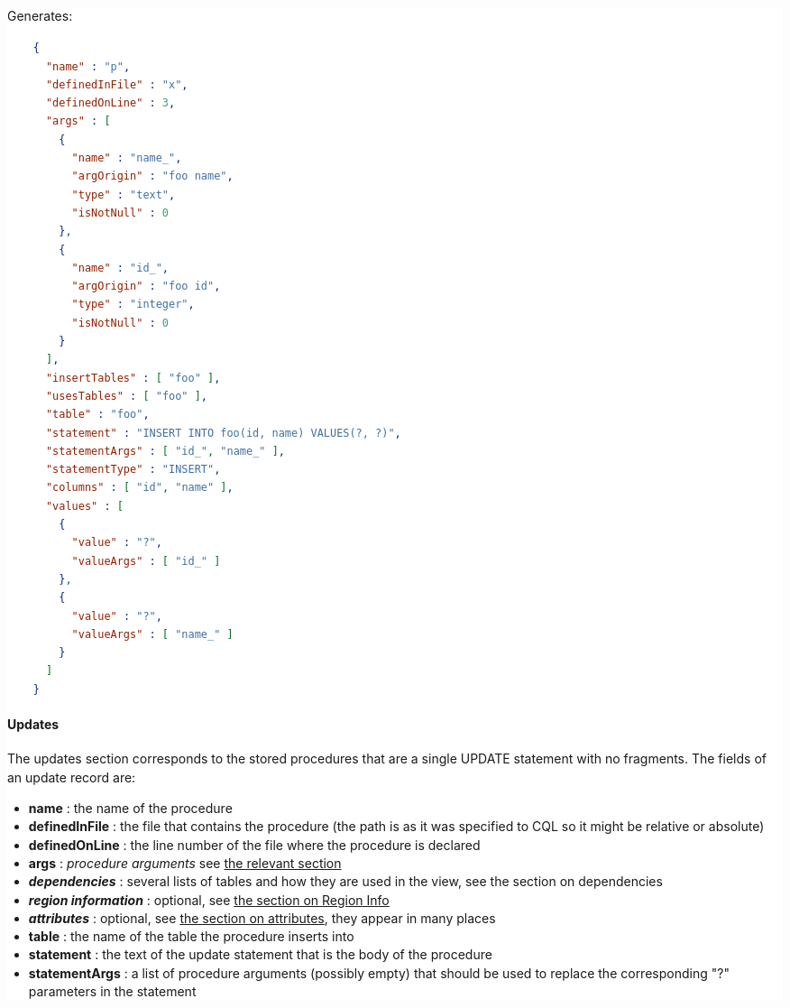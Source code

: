 Generates:

```json
    {
      "name" : "p",
      "definedInFile" : "x",
      "definedOnLine" : 3,
      "args" : [
        {
          "name" : "name_",
          "argOrigin" : "foo name",
          "type" : "text",
          "isNotNull" : 0
        },
        {
          "name" : "id_",
          "argOrigin" : "foo id",
          "type" : "integer",
          "isNotNull" : 0
        }
      ],
      "insertTables" : [ "foo" ],
      "usesTables" : [ "foo" ],
      "table" : "foo",
      "statement" : "INSERT INTO foo(id, name) VALUES(?, ?)",
      "statementArgs" : [ "id_", "name_" ],
      "statementType" : "INSERT",
      "columns" : [ "id", "name" ],
      "values" : [
        {
          "value" : "?",
          "valueArgs" : [ "id_" ]
        },
        {
          "value" : "?",
          "valueArgs" : [ "name_" ]
        }
      ]
    }
```

#### Updates

The updates section corresponds to the stored procedures that are a
single UPDATE statement with no fragments. The
fields of an update record are:

* **name** : the name of the procedure
* **definedInFile** : the file that contains the procedure (the path is as it was specified to CQL so it might be relative or absolute)
* **definedOnLine** : the line number of the file where the procedure is declared
* **args** : _procedure arguments_ see [the relevant section](#procedure-arguments)
* **_dependencies_** : several lists of tables and how they are used in the view, see the section on dependencies
* **_region information_** : optional, see [the section on Region Info](#region-information)
* **_attributes_** : optional, see [the section on attributes](#attributes), they appear in many places
* **table** : the name of the table the procedure inserts into
* **statement** : the text of the update statement that is the body of the procedure
* **statementArgs** : a list of procedure arguments (possibly empty) that should be used to replace the corresponding "?" parameters in the statement
